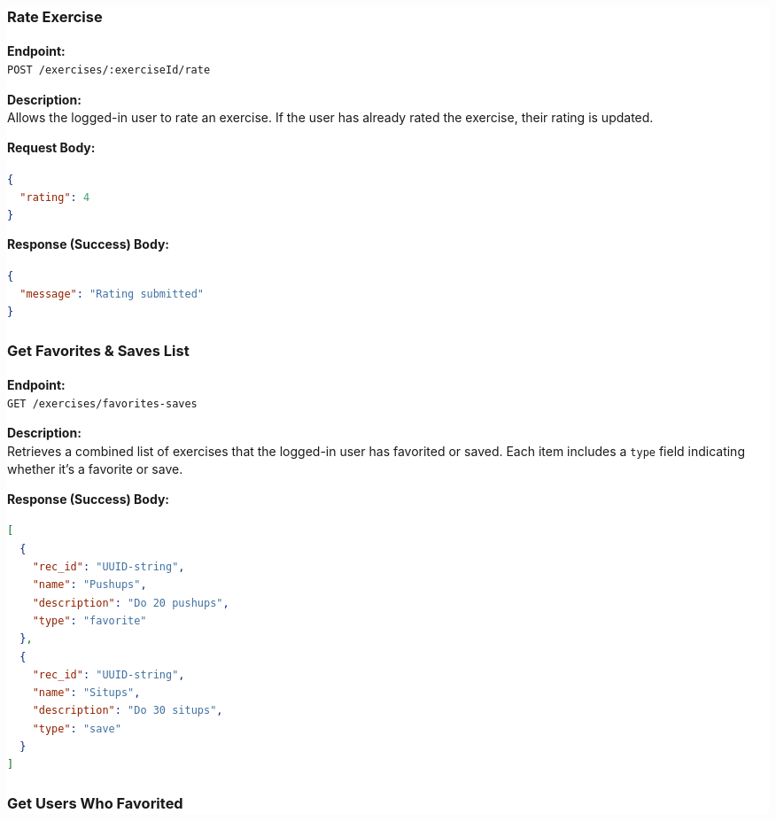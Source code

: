 ### Rate Exercise

**Endpoint:**  
`POST /exercises/:exerciseId/rate`

**Description:**  
Allows the logged-in user to rate an exercise. If the user has already rated the exercise, their rating is updated.

**Request Body:**

```json 
{
  "rating": 4
}
```


**Response (Success) Body:**
```json
{
  "message": "Rating submitted"
}

```


### Get Favorites & Saves List

**Endpoint:**  
`GET /exercises/favorites-saves`

**Description:**  
Retrieves a combined list of exercises that the logged-in user has favorited or saved. Each item includes a `type` field indicating whether it’s a favorite or save.

**Response (Success) Body:**
```json
[
  {
    "rec_id": "UUID-string",
    "name": "Pushups",
    "description": "Do 20 pushups",
    "type": "favorite"
  },
  {
    "rec_id": "UUID-string",
    "name": "Situps",
    "description": "Do 30 situps",
    "type": "save"
  }
]

```


### Get Users Who Favorited
